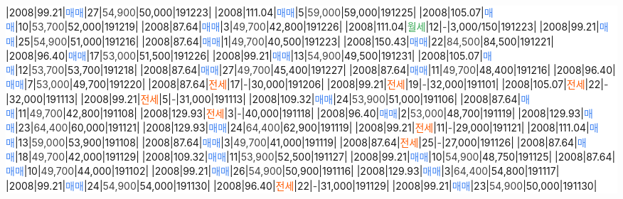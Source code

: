|2008|99.21|<span style="color:#4285f3">매매</span>|27|<span style="color:#444444">54,900</span>|50,000|191223|
|2008|111.04|<span style="color:#4285f3">매매</span>|5|<span style="color:#444444">59,000</span>|59,000|191225|
|2008|105.07|<span style="color:#4285f3">매매</span>|10|<span style="color:#444444">53,700</span>|52,000|191219|
|2008|87.64|<span style="color:#4285f3">매매</span>|3|<span style="color:#444444">49,700</span>|42,800|191226|
|2008|111.04|<span style="color:#34a853">월세</span>|12|<span style="color:#444444">-</span>|3,000/150|191223|
|2008|99.21|<span style="color:#4285f3">매매</span>|25|<span style="color:#444444">54,900</span>|51,000|191216|
|2008|87.64|<span style="color:#4285f3">매매</span>|1|<span style="color:#444444">49,700</span>|40,500|191223|
|2008|150.43|<span style="color:#4285f3">매매</span>|22|<span style="color:#444444">84,500</span>|84,500|191221|
|2008|96.40|<span style="color:#4285f3">매매</span>|17|<span style="color:#444444">53,000</span>|51,500|191226|
|2008|99.21|<span style="color:#4285f3">매매</span>|13|<span style="color:#444444">54,900</span>|49,500|191231|
|2008|105.07|<span style="color:#4285f3">매매</span>|12|<span style="color:#444444">53,700</span>|53,700|191218|
|2008|87.64|<span style="color:#4285f3">매매</span>|27|<span style="color:#444444">49,700</span>|45,400|191227|
|2008|87.64|<span style="color:#4285f3">매매</span>|11|<span style="color:#444444">49,700</span>|48,400|191216|
|2008|96.40|<span style="color:#4285f3">매매</span>|7|<span style="color:#444444">53,000</span>|49,700|191220|
|2008|87.64|<span style="color:#ff5a00">전세</span>|17|<span style="color:#444444">-</span>|30,000|191206|
|2008|99.21|<span style="color:#ff5a00">전세</span>|19|<span style="color:#444444">-</span>|32,000|191101|
|2008|105.07|<span style="color:#ff5a00">전세</span>|22|<span style="color:#444444">-</span>|32,000|191113|
|2008|99.21|<span style="color:#ff5a00">전세</span>|5|<span style="color:#444444">-</span>|31,000|191113|
|2008|109.32|<span style="color:#4285f3">매매</span>|24|<span style="color:#444444">53,900</span>|51,000|191106|
|2008|87.64|<span style="color:#4285f3">매매</span>|11|<span style="color:#444444">49,700</span>|42,800|191108|
|2008|129.93|<span style="color:#ff5a00">전세</span>|3|<span style="color:#444444">-</span>|40,000|191118|
|2008|96.40|<span style="color:#4285f3">매매</span>|2|<span style="color:#444444">53,000</span>|48,700|191119|
|2008|129.93|<span style="color:#4285f3">매매</span>|23|<span style="color:#444444">64,400</span>|60,000|191121|
|2008|129.93|<span style="color:#4285f3">매매</span>|24|<span style="color:#444444">64,400</span>|62,900|191119|
|2008|99.21|<span style="color:#ff5a00">전세</span>|11|<span style="color:#444444">-</span>|29,000|191121|
|2008|111.04|<span style="color:#4285f3">매매</span>|13|<span style="color:#444444">59,000</span>|53,900|191108|
|2008|87.64|<span style="color:#4285f3">매매</span>|3|<span style="color:#444444">49,700</span>|41,000|191119|
|2008|87.64|<span style="color:#ff5a00">전세</span>|25|<span style="color:#444444">-</span>|27,000|191126|
|2008|87.64|<span style="color:#4285f3">매매</span>|18|<span style="color:#444444">49,700</span>|42,000|191129|
|2008|109.32|<span style="color:#4285f3">매매</span>|11|<span style="color:#444444">53,900</span>|52,500|191127|
|2008|99.21|<span style="color:#4285f3">매매</span>|10|<span style="color:#444444">54,900</span>|48,750|191125|
|2008|87.64|<span style="color:#4285f3">매매</span>|10|<span style="color:#444444">49,700</span>|44,000|191102|
|2008|99.21|<span style="color:#4285f3">매매</span>|26|<span style="color:#444444">54,900</span>|50,900|191116|
|2008|129.93|<span style="color:#4285f3">매매</span>|3|<span style="color:#444444">64,400</span>|54,800|191117|
|2008|99.21|<span style="color:#4285f3">매매</span>|24|<span style="color:#444444">54,900</span>|54,000|191130|
|2008|96.40|<span style="color:#ff5a00">전세</span>|22|<span style="color:#444444">-</span>|31,000|191129|
|2008|99.21|<span style="color:#4285f3">매매</span>|23|<span style="color:#444444">54,900</span>|50,000|191130|